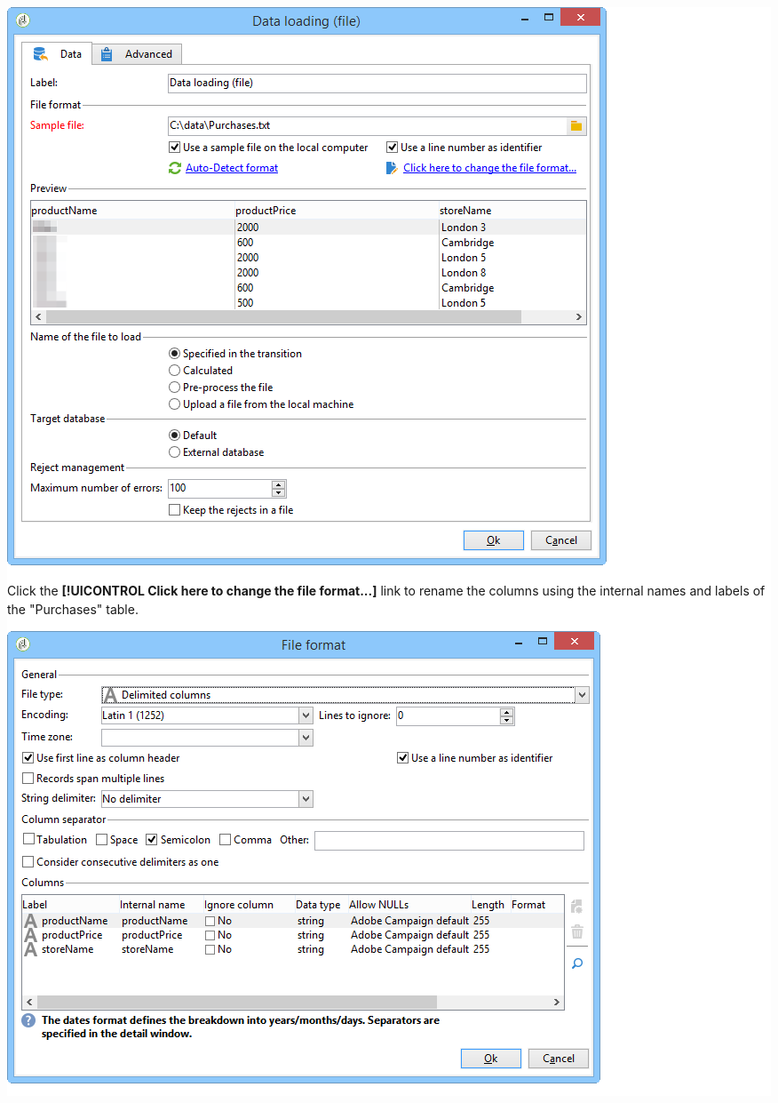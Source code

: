    ![](assets/uc2_enrich_chargement1.png)

   Click the **[!UICONTROL Click here to change the file format...]** link to rename the columns using the internal names and labels of the &quot;Purchases&quot; table.

   ![](assets/uc2_enrich_chargement2.png)

